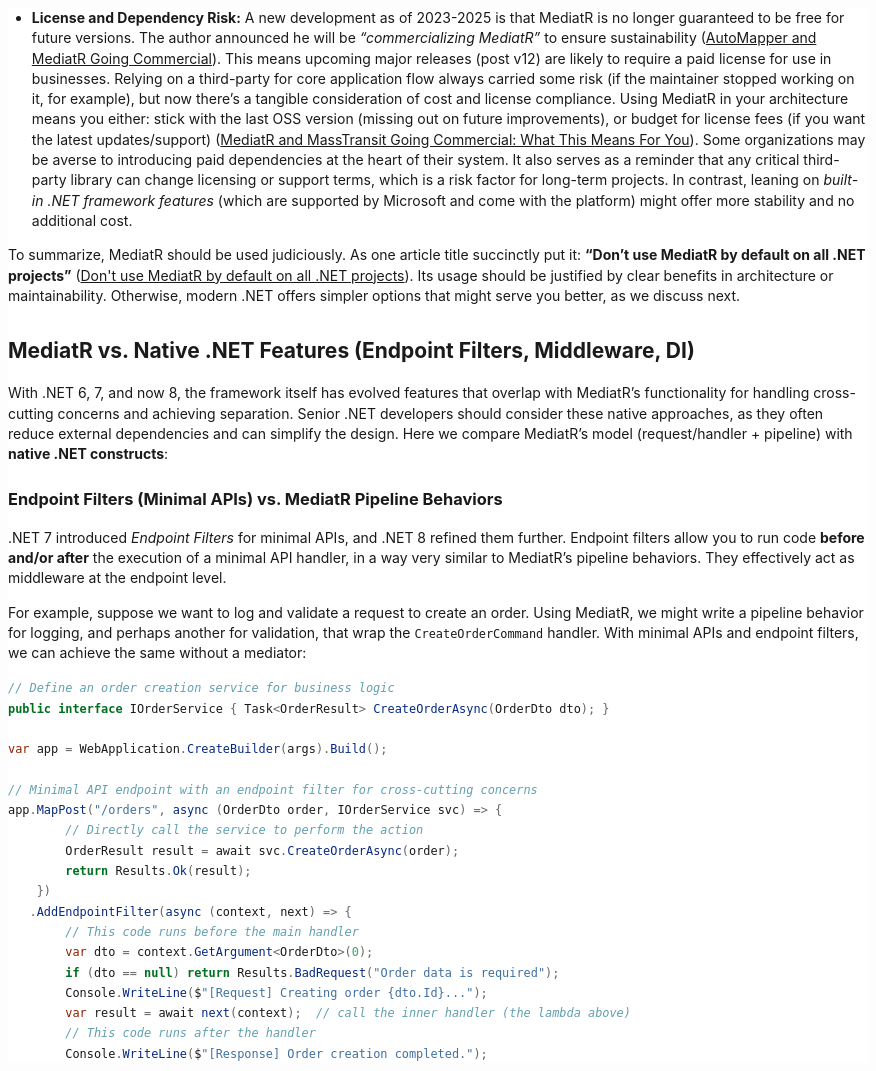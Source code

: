 - **License and Dependency Risk:** A new development as of 2023-2025 is that MediatR is no longer guaranteed to be free for future versions. The author announced he will be *“commercializing MediatR”* to ensure sustainability ([AutoMapper and MediatR Going Commercial](https://www.jimmybogard.com/automapper-and-mediatr-going-commercial/#:~:text=Yes%2C%20another%20one%20of%20,But%20tl%3Bdr)). This means upcoming major releases (post v12) are likely to require a paid license for use in businesses. Relying on a third-party for core application flow always carried some risk (if the maintainer stopped working on it, for example), but now there’s a tangible consideration of cost and license compliance. Using MediatR in your architecture means you either: stick with the last OSS version (missing out on future improvements), or budget for license fees (if you want the latest updates/support) ([MediatR and MassTransit Going Commercial: What This Means For You](https://www.milanjovanovic.tech/blog/mediatr-and-masstransit-going-commercial-what-this-means-for-you#:~:text=If%20your%20project%20uses%20these,libraries%2C%20you%20have%20choices)). Some organizations may be averse to introducing paid dependencies at the heart of their system. It also serves as a reminder that any critical third-party library can change licensing or support terms, which is a risk factor for long-term projects. In contrast, leaning on *built-in .NET framework features* (which are supported by Microsoft and come with the platform) might offer more stability and no additional cost.

To summarize, MediatR should be used judiciously. As one article title succinctly put it: **“Don’t use MediatR by default on all .NET projects”** ([Don't use MediatR by default on all .NET projects](https://goatreview.com/dont-use-mediatr-by-default-net-projects/#:~:text=While%20MediatR%20offers%20powerful%20features,specific%20use%20cases%20and%20requirements)). Its usage should be justified by clear benefits in architecture or maintainability. Otherwise, modern .NET offers simpler options that might serve you better, as we discuss next.

## MediatR vs. Native .NET Features (Endpoint Filters, Middleware, DI)  
With .NET 6, 7, and now 8, the framework itself has evolved features that overlap with MediatR’s functionality for handling cross-cutting concerns and achieving separation. Senior .NET developers should consider these native approaches, as they often reduce external dependencies and can simplify the design. Here we compare MediatR’s model (request/handler + pipeline) with **native .NET constructs**:

### Endpoint Filters (Minimal APIs) vs. MediatR Pipeline Behaviors  
.NET 7 introduced *Endpoint Filters* for minimal APIs, and .NET 8 refined them further. Endpoint filters allow you to run code **before and/or after** the execution of a minimal API handler, in a way very similar to MediatR’s pipeline behaviors. They effectively act as middleware at the endpoint level.

For example, suppose we want to log and validate a request to create an order. Using MediatR, we might write a pipeline behavior for logging, and perhaps another for validation, that wrap the `CreateOrderCommand` handler. With minimal APIs and endpoint filters, we can achieve the same without a mediator:

```csharp
// Define an order creation service for business logic
public interface IOrderService { Task<OrderResult> CreateOrderAsync(OrderDto dto); }

var app = WebApplication.CreateBuilder(args).Build();

// Minimal API endpoint with an endpoint filter for cross-cutting concerns
app.MapPost("/orders", async (OrderDto order, IOrderService svc) => {
        // Directly call the service to perform the action
        OrderResult result = await svc.CreateOrderAsync(order);
        return Results.Ok(result);
    })
   .AddEndpointFilter(async (context, next) => {
        // This code runs before the main handler
        var dto = context.GetArgument<OrderDto>(0);
        if (dto == null) return Results.BadRequest("Order data is required");
        Console.WriteLine($"[Request] Creating order {dto.Id}...");
        var result = await next(context);  // call the inner handler (the lambda above)
        // This code runs after the handler
        Console.WriteLine($"[Response] Order creation completed.");
```